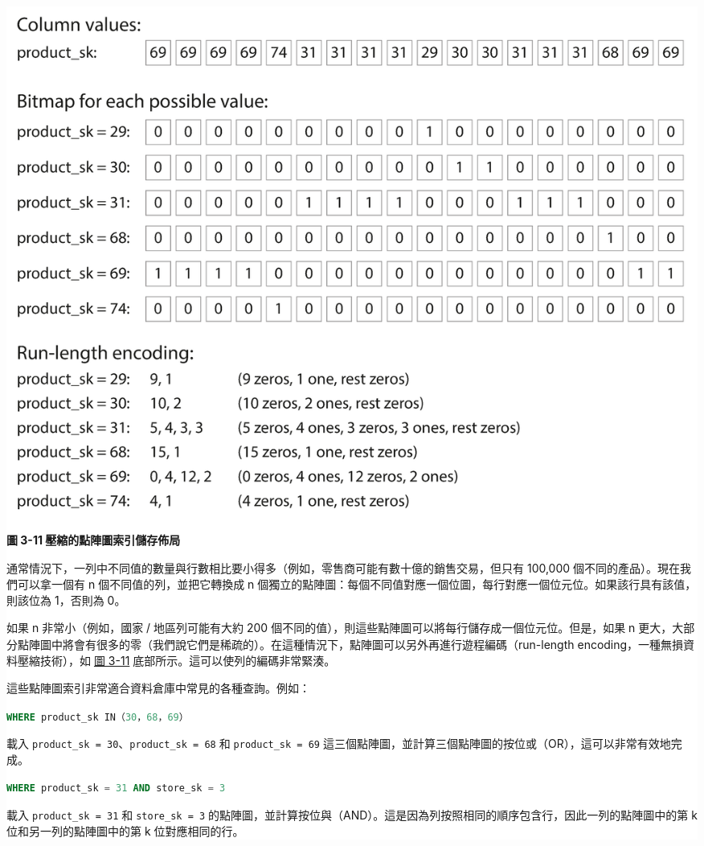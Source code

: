 ![](./v1/ddia_0311.png)

**圖 3-11 壓縮的點陣圖索引儲存佈局**

通常情況下，一列中不同值的數量與行數相比要小得多（例如，零售商可能有數十億的銷售交易，但只有 100,000 個不同的產品）。現在我們可以拿一個有 n 個不同值的列，並把它轉換成 n 個獨立的點陣圖：每個不同值對應一個位圖，每行對應一個位元位。如果該行具有該值，則該位為 1，否則為 0。

如果 n 非常小（例如，國家 / 地區列可能有大約 200 個不同的值），則這些點陣圖可以將每行儲存成一個位元位。但是，如果 n 更大，大部分點陣圖中將會有很多的零（我們說它們是稀疏的）。在這種情況下，點陣圖可以另外再進行遊程編碼（run-length encoding，一種無損資料壓縮技術），如 [圖 3-11](fig3-11.png) 底部所示。這可以使列的編碼非常緊湊。

這些點陣圖索引非常適合資料倉庫中常見的各種查詢。例如：

```sql
WHERE product_sk IN（30，68，69）
```

載入 `product_sk = 30`、`product_sk = 68` 和 `product_sk = 69` 這三個點陣圖，並計算三個點陣圖的按位或（OR），這可以非常有效地完成。

```sql
WHERE product_sk = 31 AND store_sk = 3
```

載入 `product_sk = 31` 和 `store_sk = 3` 的點陣圖，並計算按位與（AND）。這是因為列按照相同的順序包含行，因此一列的點陣圖中的第 k 位和另一列的點陣圖中的第 k 位對應相同的行。
